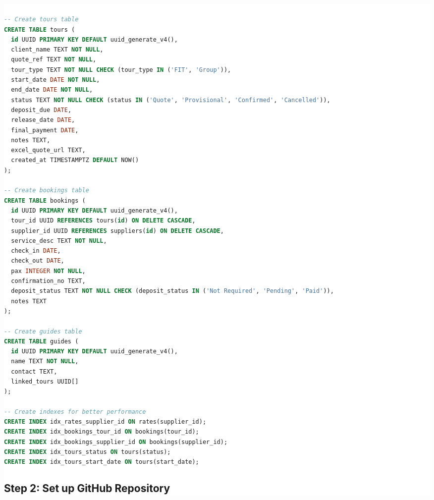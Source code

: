 ```sql

-- Create tours table
CREATE TABLE tours (
  id UUID PRIMARY KEY DEFAULT uuid_generate_v4(),
  client_name TEXT NOT NULL,
  quote_ref TEXT NOT NULL,
  tour_type TEXT NOT NULL CHECK (tour_type IN ('FIT', 'Group')),
  start_date DATE NOT NULL,
  end_date DATE NOT NULL,
  status TEXT NOT NULL CHECK (status IN ('Quote', 'Provisional', 'Confirmed', 'Cancelled')),
  deposit_due DATE,
  release_date DATE,
  final_payment DATE,
  notes TEXT,
  excel_quote_url TEXT,
  created_at TIMESTAMPTZ DEFAULT NOW()
);

-- Create bookings table
CREATE TABLE bookings (
  id UUID PRIMARY KEY DEFAULT uuid_generate_v4(),
  tour_id UUID REFERENCES tours(id) ON DELETE CASCADE,
  supplier_id UUID REFERENCES suppliers(id) ON DELETE CASCADE,
  service_desc TEXT NOT NULL,
  check_in DATE,
  check_out DATE,
  pax INTEGER NOT NULL,
  confirmation_no TEXT,
  deposit_status TEXT NOT NULL CHECK (deposit_status IN ('Not Required', 'Pending', 'Paid')),
  notes TEXT
);

-- Create guides table
CREATE TABLE guides (
  id UUID PRIMARY KEY DEFAULT uuid_generate_v4(),
  name TEXT NOT NULL,
  contact TEXT,
  linked_tours UUID[]
);

-- Create indexes for better performance
CREATE INDEX idx_rates_supplier_id ON rates(supplier_id);
CREATE INDEX idx_bookings_tour_id ON bookings(tour_id);
CREATE INDEX idx_bookings_supplier_id ON bookings(supplier_id);
CREATE INDEX idx_tours_status ON tours(status);
CREATE INDEX idx_tours_start_date ON tours(start_date);
```

## Step 2: Set up GitHub Repository
